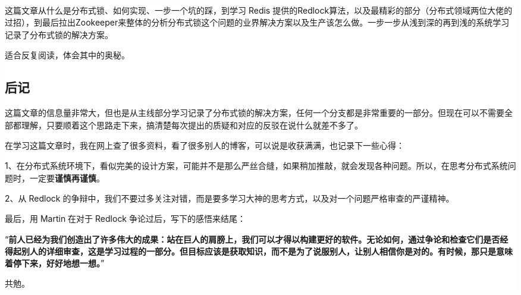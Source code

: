 这篇文章从什么是分布式锁、如何实现、一步一个坑的踩，到学习 Redis 提供的Redlock算法，以及最精彩的部分（分布式领域两位大佬的过招），到最后拉出Zookeeper来整体的分析分布式锁这个问题的业界解决方案以及生产该怎么做。一步一步从浅到深的再到浅的系统学习记录了分布式锁的解决方案。

适合反复阅读，体会其中的奥秘。

## 后记

这篇文章的信息量非常大，但也是从主线部分学习记录了分布式锁的解决方案，任何一个分支都是非常重要的一部分。但现在可以不需要全部都理解，只要顺着这个思路走下来，搞清楚每次提出的质疑和对应的反驳在说什么就差不多了。

在学习这篇文章时，我在网上查了很多资料，看了很多别人的博客，可以说是收获满满，也记录下一些心得：

1、在分布式系统环境下，看似完美的设计方案，可能并不是那么严丝合缝，如果稍加推敲，就会发现各种问题。所以，在思考分布式系统问题时，一定要**谨慎再谨慎**。

2、从 Redlock 的争辩中，我们不要过多关注对错，而是要多学习大神的思考方式，以及对一个问题严格审查的严谨精神。

最后，用 Martin 在对于 Redlock 争论过后，写下的感悟来结尾：

“**前人已经为我们创造出了许多伟大的成果：站在巨人的肩膀上，我们可以才得以构建更好的软件。无论如何，通过争论和检查它们是否经得起别人的详细审查，这是学习过程的一部分。但目标应该是获取知识，而不是为了说服别人，让别人相信你是对的。有时候，那只是意味着停下来，好好地想一想。**”

共勉。

